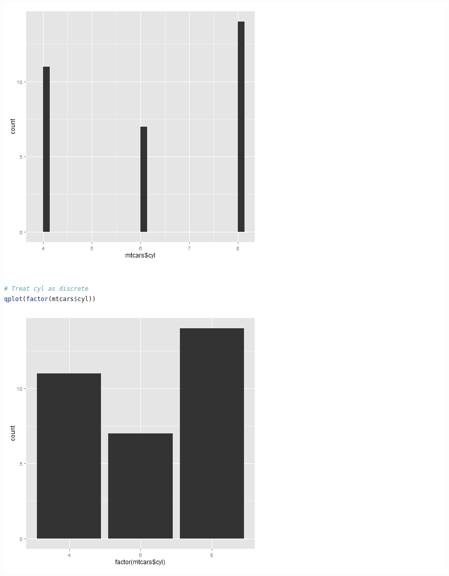 ![plot of chunk unnamed-chunk-1](figure/unnamed-chunk-115.png) 

```r

# Treat cyl as discrete
qplot(factor(mtcars$cyl))
```

![plot of chunk unnamed-chunk-1](figure/unnamed-chunk-116.png) 
